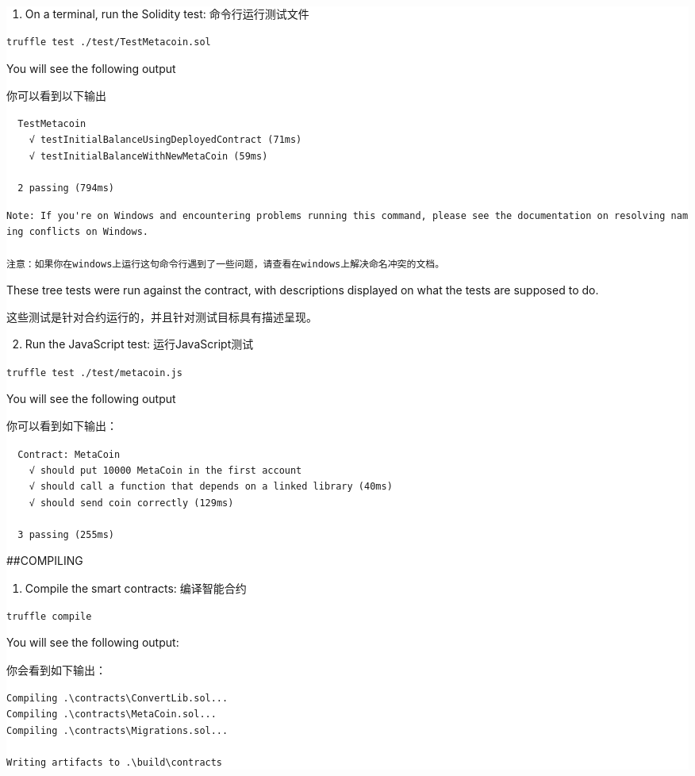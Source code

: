 1. On a terminal, run the Solidity test: 命令行运行测试文件

```
truffle test ./test/TestMetacoin.sol
```

You will see the following output 

你可以看到以下输出

```
  TestMetacoin
    √ testInitialBalanceUsingDeployedContract (71ms)
    √ testInitialBalanceWithNewMetaCoin (59ms)

  2 passing (794ms)
```

```
Note: If you're on Windows and encountering problems running this command, please see the documentation on resolving naming conflicts on Windows.

注意：如果你在windows上运行这句命令行遇到了一些问题，请查看在windows上解决命名冲突的文档。
```

These tree tests were run against the contract, with descriptions displayed on what the tests are supposed to do.

这些测试是针对合约运行的，并且针对测试目标具有描述呈现。

2. Run the JavaScript test: 运行JavaScript测试

```
truffle test ./test/metacoin.js
```

You will see the following output

你可以看到如下输出：

```
  Contract: MetaCoin
    √ should put 10000 MetaCoin in the first account
    √ should call a function that depends on a linked library (40ms)
    √ should send coin correctly (129ms)

  3 passing (255ms)
```

##COMPILING

1. Compile the smart contracts: 编译智能合约

```
truffle compile
```

You will see the following output:

你会看到如下输出：

```
Compiling .\contracts\ConvertLib.sol...
Compiling .\contracts\MetaCoin.sol...
Compiling .\contracts\Migrations.sol...

Writing artifacts to .\build\contracts
```
